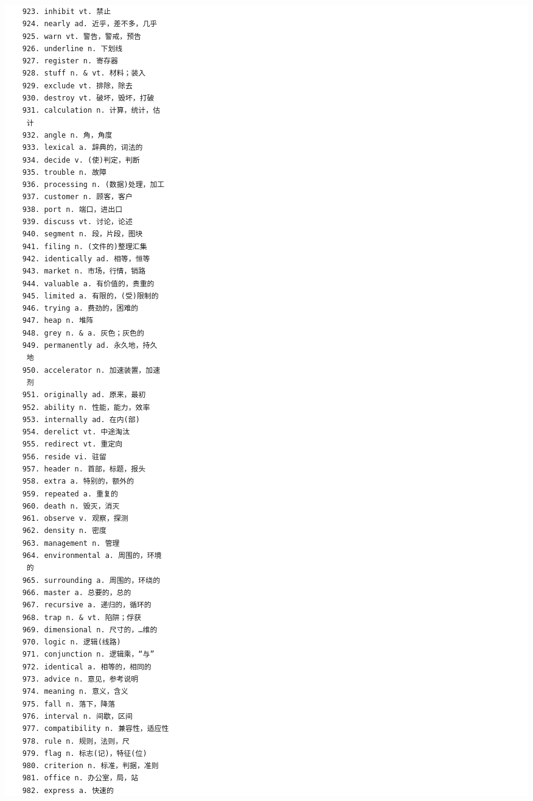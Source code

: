     ​    923. inhibit vt. 禁止
    ​    924. nearly ad. 近乎，差不多，几乎
    ​    925. warn vt. 警告，警戒，预告
    ​    926. underline n. 下划线
    ​    927. register n. 寄存器
    ​    928. stuff n. & vt. 材料；装入
    ​    929. exclude vt. 排除，除去
    ​    930. destroy vt. 破坏，毁坏，打破
    ​    931. calculation n. 计算，统计，估
         计
    ​    932. angle n. 角，角度
    ​    933. lexical a. 辞典的，词法的
    ​    934. decide v. (使)判定，判断
    ​    935. trouble n. 故障
    ​    936. processing n. (数据)处理，加工
    ​    937. customer n. 顾客，客户
    ​    938. port n. 端口，进出口
    ​    939. discuss vt. 讨论，论述
    ​    940. segment n. 段，片段，图块
    ​    941. filing n. (文件的)整理汇集
    ​    942. identically ad. 相等，恒等
    ​    943. market n. 市场，行情，销路
    ​    944. valuable a. 有价值的，贵重的
    ​    945. limited a. 有限的，(受)限制的
    ​    946. trying a. 费劲的，困难的
    ​    947. heap n. 堆阵
    ​    948. grey n. & a. 灰色；灰色的
    ​    949. permanently ad. 永久地，持久
         地
    ​    950. accelerator n. 加速装置，加速
         剂
    ​    951. originally ad. 原来，最初
    ​    952. ability n. 性能，能力，效率
    ​    953. internally ad. 在内(部)
    ​    954. derelict vt. 中途淘汰
    ​    955. redirect vt. 重定向
    ​    956. reside vi. 驻留
    ​    957. header n. 首部，标题，报头
    ​    958. extra a. 特别的，额外的
    ​    959. repeated a. 重复的
    ​    960. death n. 毁灭，消灭
    ​    961. observe v. 观察，探测
    ​    962. density n. 密度
    ​    963. management n. 管理
    ​    964. environmental a. 周围的，环境
         的
    ​    965. surrounding a. 周围的，环绕的
    ​    966. master a. 总要的，总的
    ​    967. recursive a. 递归的，循环的
    ​    968. trap n. & vt. 陷阱；俘获
    ​    969. dimensional n. 尺寸的，…维的
    ​    970. logic n. 逻辑(线路)
    ​    971. conjunction n. 逻辑乘，“与”
    ​    972. identical a. 相等的，相同的
    ​    973. advice n. 意见，参考说明 
    ​    974. meaning n. 意义，含义
    ​    975. fall n. 落下，降落
    ​    976. interval n. 间歇，区间
    ​    977. compatibility n. 兼容性，适应性
    ​    978. rule n. 规则，法则，尺
    ​    979. flag n. 标志(记)，特征(位)
    ​    980. criterion n. 标准，判据，准则
    ​    981. office n. 办公室，局，站
    ​    982. express a. 快速的